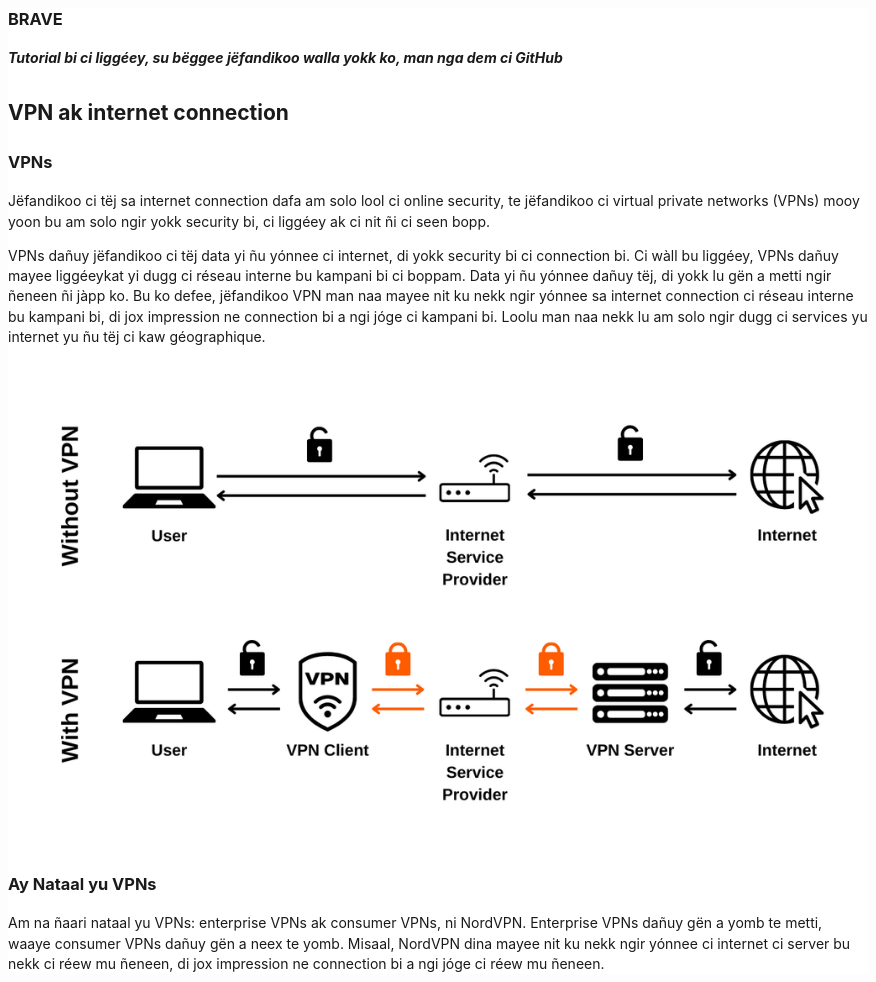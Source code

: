 ### BRAVE

**_Tutorial bi ci liggéey, su bëggee jëfandikoo walla yokk ko, man nga dem ci GitHub_**

## VPN ak internet connection

### VPNs

Jëfandikoo ci tëj sa internet connection dafa am solo lool ci online security, te jëfandikoo ci virtual private networks (VPNs) mooy yoon bu am solo ngir yokk security bi, ci liggéey ak ci nit ñi ci seen bopp.

VPNs dañuy jëfandikoo ci tëj data yi ñu yónnee ci internet, di yokk security bi ci connection bi. Ci wàll bu liggéey, VPNs dañuy mayee liggéeykat yi dugg ci réseau interne bu kampani bi ci boppam. Data yi ñu yónnee dañuy tëj, di yokk lu gën a metti ngir ñeneen ñi jàpp ko. Bu ko defee, jëfandikoo VPN man naa mayee nit ku nekk ngir yónnee sa internet connection ci réseau interne bu kampani bi, di jox impression ne connection bi a ngi jóge ci kampani bi. Loolu man naa nekk lu am solo ngir dugg ci services yu internet yu ñu tëj ci kaw géographique.

![](assets/en/8.webp)

### Ay Nataal yu VPNs

Am na ñaari nataal yu VPNs: enterprise VPNs ak consumer VPNs, ni NordVPN. Enterprise VPNs dañuy gën a yomb te metti, waaye consumer VPNs dañuy gën a neex te yomb. Misaal, NordVPN dina mayee nit ku nekk ngir yónnee ci internet ci server bu nekk ci réew mu ñeneen, di jox impression ne connection bi a ngi jóge ci réew mu ñeneen.
